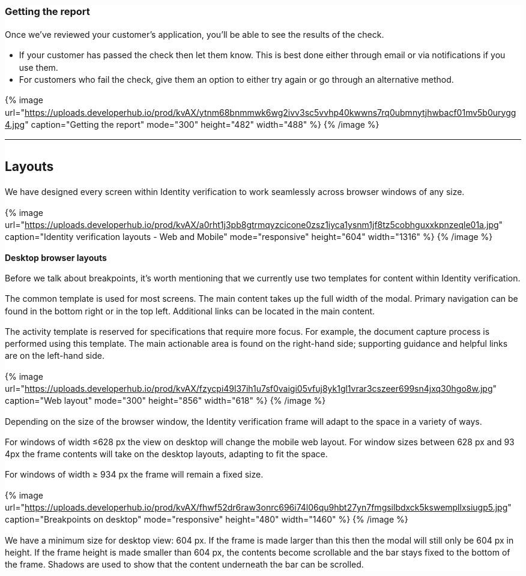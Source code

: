 ### Getting the report

Once we’ve reviewed your customer’s application, you’ll be able to see the results of the check.

- If your customer has passed the check then let them know. This is best done either through email or via notifications if you use them.
- For customers who fail the check, give them an option to either try again or go through an alternative method.

{% image url="https://uploads.developerhub.io/prod/kvAX/ytnm68bnmmwk6wg2ivv3sc5vvhp40kwwns7rq0ubmnytjhwbacf01mv5b0urygg4.jpg" caption="Getting the report" mode="300" height="482" width="488" %}
{% /image %}

---

## Layouts

We have designed every screen within Identity verification to work seamlessly across browser windows of any size.

{% image url="https://uploads.developerhub.io/prod/kvAX/a0rht1j3pb8gtrmqyzcicone0zsz1iyca1ysnm1jf8tz5cobhguxxkpnzeqle01a.jpg" caption="Identity verification layouts - Web and Mobile" mode="responsive" height="604" width="1316" %}
{% /image %}

**Desktop browser layouts**

Before we talk about breakpoints, it’s worth mentioning that we currently use two templates for content within Identity verification.

The common template is used for most screens. The main content takes up the full width of the modal. Primary navigation can be found in the bottom right or in the top left. Additional links can be located in the main content.

The activity template is reserved for specifications that require more focus. For example, the document capture process is performed using this template. The main actionable area is found on the right-hand side; supporting guidance and helpful links are on the left-hand side.

{% image url="https://uploads.developerhub.io/prod/kvAX/fzycpi49l37ih1u7sf0vaigi05vfuj8yk1gl1vrar3cszeer699sn4jxq30hgo8w.jpg" caption="Web layout" mode="300" height="856" width="618" %}
{% /image %}

Depending on the size of the browser window, the Identity verification frame will adapt to the space in a variety of ways.

For windows of width ≤628 px the view on desktop will change the mobile web layout. For window sizes between 628 px and 93 4px the frame contents will take on the desktop layouts, adapting to fit the space.

For windows of width ≥ 934 px the frame will remain a fixed size.

{% image url="https://uploads.developerhub.io/prod/kvAX/fhwf52dr6raw3onrc696i74l06qu9hbt27yn7fmgsilbdxck5kswempllxsiugp5.jpg" caption="Breakpoints on desktop" mode="responsive" height="480" width="1460" %}
{% /image %}

We have a minimum size for desktop view: 604 px. If the frame is made larger than this then the modal will still only be 604 px in height. If the frame height is made smaller than 604 px, the contents become scrollable and the bar stays fixed to the bottom of the frame. Shadows are used to show that the content underneath the bar can be scrolled.
